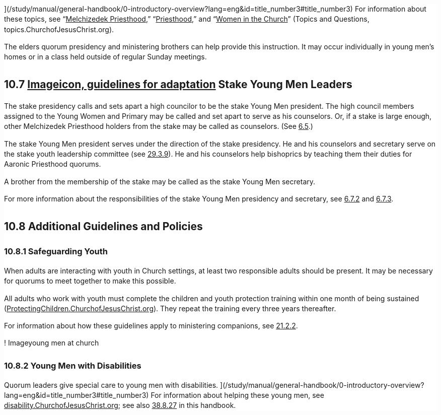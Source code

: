 ](/study/manual/general-handbook/0-introductory-overview?lang=eng&id=title_number3#title_number3)  For information about these topics, see “[Melchizedek Priesthood](https://www.churchofjesuschrist.org/study/manual/gospel-topics/melchizedek-priesthood?lang=eng),” “[Priesthood](https://www.churchofjesuschrist.org/study/manual/gospel-topics/priesthood?lang=eng),” and “[Women in the Church](https://www.churchofjesuschrist.org/study/manual/gospel-topics/women-in-the-church?lang=eng)” (Topics and Questions, topics.ChurchofJesusChrist.org).

The elders quorum presidency and ministering brothers can help provide this instruction. It may occur individually in young men’s homes or in a class held outside of regular Sunday meetings.

## 10.7 [Imageicon, guidelines for adaptation](https://www.churchofjesuschrist.org/study/manual/general-handbook/0-introductory-overview?lang=eng&id=title_number3#title_number3) Stake Young Men Leaders

The stake presidency calls and sets apart a high councilor to be the stake Young Men president. The high council members assigned to the Young Women and Primary may be called and set apart to serve as his counselors. Or, if a stake is large enough, other Melchizedek Priesthood holders from the stake may be called as counselors. (See [6.5](6-stake-leadership.md#65-high-council).)

The stake Young Men president serves under the direction of the stake presidency. He and his counselors and secretary serve on the stake youth leadership committee (see [29.3.9](29-meetings-in-the-church.md#2939-imageicon-guidelines-for-adaptationstudymanualgeneral-handbook0-introductory-overviewlangengidtitlenumber3titlenumber3-stake-youth-leadership-committee-meeting)). He and his counselors help bishoprics by teaching them their duties for Aaronic Priesthood quorums.

A brother from the membership of the stake may be called as the stake Young Men secretary.

For more information about the responsibilities of the stake Young Men presidency and secretary, see [6.7.2](6-stake-leadership.md#672-stake-young-men-presidency) and [6.7.3](6-stake-leadership.md#673-imageicon-guidelines-for-adaptationstudymanualgeneral-handbook0-introductory-overviewlangengidtitlenumber3titlenumber3-stake-organization-secretaries).

## 10.8 Additional Guidelines and Policies

### 10.8.1 Safeguarding Youth

When adults are interacting with youth in Church settings, at least two responsible adults should be present. It may be necessary for quorums to meet together to make this possible.

All adults who work with youth must complete the children and youth protection training within one month of being sustained ([ProtectingChildren.ChurchofJesusChrist.org](http://protectingchildren.churchofjesuschrist.org)). They repeat the training every three years thereafter.

For information about how these guidelines apply to ministering companions, see [21.2.2](21-ministering.md#2122-ministering-assignments-for-youth).

!  Imageyoung men at church

### 10.8.2 Young Men with Disabilities

Quorum leaders give special care to young men with disabilities. ](/study/manual/general-handbook/0-introductory-overview?lang=eng&id=title_number3#title_number3)  For information about helping these young men, see [disability.ChurchofJesusChrist.org](http://disability.churchofjesuschrist.org); see also [38.8.27](38-church-policies-and-guidelines.md#38827-members-with-disabilities) in this handbook.
